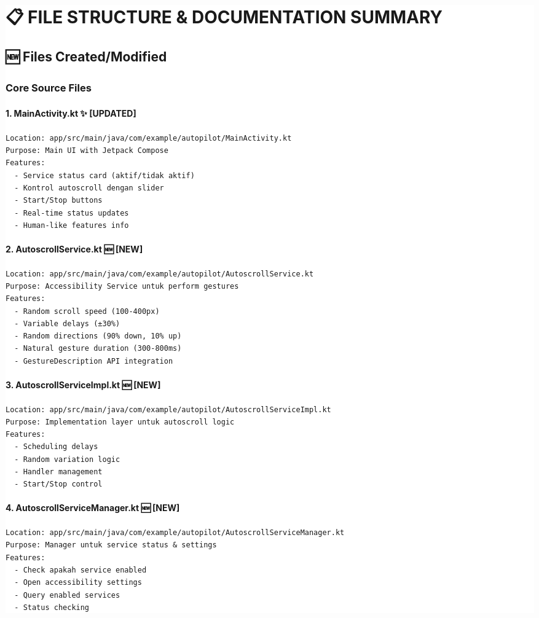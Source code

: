 # 📋 FILE STRUCTURE & DOCUMENTATION SUMMARY

## 🆕 Files Created/Modified

### Core Source Files

#### 1. **MainActivity.kt** ✨ [UPDATED]
```
Location: app/src/main/java/com/example/autopilot/MainActivity.kt
Purpose: Main UI with Jetpack Compose
Features:
  - Service status card (aktif/tidak aktif)
  - Kontrol autoscroll dengan slider
  - Start/Stop buttons
  - Real-time status updates
  - Human-like features info
```

#### 2. **AutoscrollService.kt** 🆕 [NEW]
```
Location: app/src/main/java/com/example/autopilot/AutoscrollService.kt
Purpose: Accessibility Service untuk perform gestures
Features:
  - Random scroll speed (100-400px)
  - Variable delays (±30%)
  - Random directions (90% down, 10% up)
  - Natural gesture duration (300-800ms)
  - GestureDescription API integration
```

#### 3. **AutoscrollServiceImpl.kt** 🆕 [NEW]
```
Location: app/src/main/java/com/example/autopilot/AutoscrollServiceImpl.kt
Purpose: Implementation layer untuk autoscroll logic
Features:
  - Scheduling delays
  - Random variation logic
  - Handler management
  - Start/Stop control
```

#### 4. **AutoscrollServiceManager.kt** 🆕 [NEW]
```
Location: app/src/main/java/com/example/autopilot/AutoscrollServiceManager.kt
Purpose: Manager untuk service status & settings
Features:
  - Check apakah service enabled
  - Open accessibility settings
  - Query enabled services
  - Status checking
```
